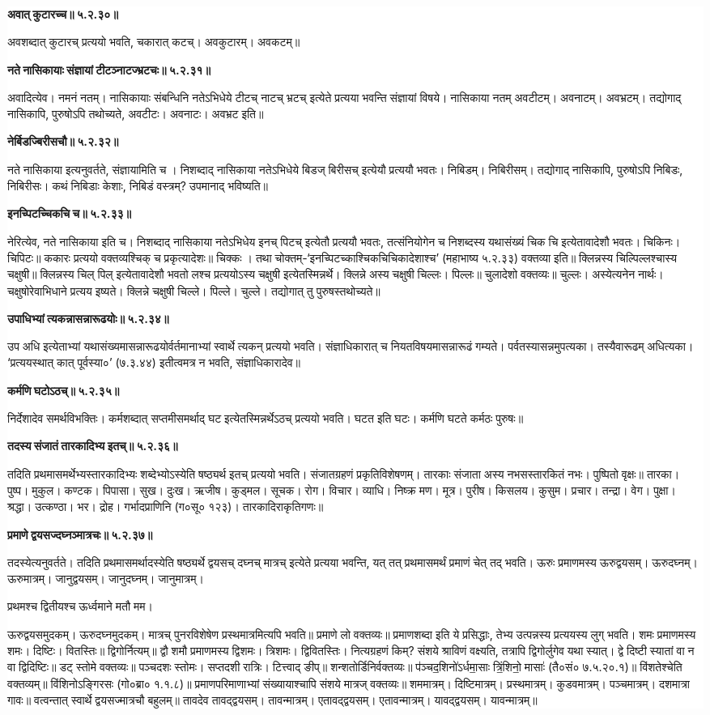 **अवात् कुटारच्च॥ ५.२.३०॥**

अवशब्दात् कुटारच् प्रत्ययो भवति, चकारात् कटच्। अवकुटारम्। अवकटम्॥

**नते नासिकायाः संज्ञायां टीटञ्नाटज्भ्रटचः॥ ५.२.३१॥**

अवादित्येव। नमनं नतम्। नासिकायाः संबन्धिनि नतेऽभिधेये टीटच् नाटच् भ्रटच् इत्येते प्रत्यया भवन्ति संज्ञायां विषये। नासिकाया नतम् अवटीटम्। अवनाटम्। अवभ्रटम्। तद्योगाद् नासिकापि, पुरुषोऽपि तथोच्यते, अवटीटः। अवनाटः। अवभ्रट इति॥

**नेर्बिडज्बिरीसचौ॥ ५.२.३२॥**

नते नासिकाया इत्यनुवर्तते, संज्ञायामिति च । निशब्दाद् नासिकाया नतेऽभिधेये बिडज् बिरीसच् इत्येयौ प्रत्ययौ भवतः। निबिडम्। निबिरीसम्। तद्योगाद् नासिकापि, पुरुषोऽपि निबिडः, निबिरीसः। कथं निबिडाः केशाः, निबिडं वस्त्रम्? उपमानाद् भविष्यति॥

**इनच्पिटच्चिकचि च॥ ५.२.३३॥**

नेरित्येव, नते नासिकाया इति च। निशब्दाद् नासिकाया नतेऽभिधेय इनच् पिटच् इत्येतौ प्रत्ययौ भवतः, तत्संनियोगेन च निशब्दस्य यथासंख्यं चिक चि इत्येतावादेशौ भवतः। चिकिनः। चिपिटः॥ ककारः प्रत्ययो वक्तव्यश्चिक्  च प्रकृत्यादेशः॥ चिक्कः । तथा चोक्तम्-‘इनच्पिटच्काश्चिकचिचिकादेशाश्च’ (महाभाष्य ५.२.३३) वक्तव्या इति॥ क्लिन्नस्य चिल्पिल्लश्चास्य चक्षुषी॥ क्लिन्नस्य चिल् पिल् इत्येतावादेशौ भवतो लश्च प्रत्ययोऽस्य चक्षुषी इत्येतस्मिन्नर्थे। क्लिन्ने अस्य चक्षुषी चिल्लः। पिल्लः॥ चुलादेशो वक्तव्यः॥ चुल्लः। अस्येत्यनेन नार्थः। चक्षुषोरेवाभिधाने प्रत्यय इष्यते। क्लिन्ने चक्षुषी चिल्ले। पिल्ले। चुल्ले। तद्योगात् तु पुरुषस्तथोच्यते॥

**उपाधिभ्यां त्यकन्नासन्नारूढयोः॥ ५.२.३४॥**

उप अधि इत्येताभ्यां यथासंख्यमासन्नारूढयोर्वर्तमानाभ्यां स्वार्थे त्यकन् प्रत्ययो भवति। संज्ञाधिकारात् च नियतविषयमासन्नारूढं गम्यते। पर्वतस्यासन्नमुपत्यका। तस्यैवारूढम् अधित्यका। ‘प्रत्ययस्थात् कात् पूर्वस्या०’ (७.३.४४) इतीत्वमत्र न भवति, संज्ञाधिकारादेव॥

**कर्मणि घटोऽठच्॥ ५.२.३५॥**

निर्देशादेव समर्थविभक्तिः। कर्मशब्दात् सप्तमीसमर्थाद् घट इत्येतस्मिन्नर्थेऽठच् प्रत्ययो भवति। घटत इति घटः। कर्मणि घटते कर्मठः पुरुषः॥

**तदस्य संजातं तारकादिभ्य इतच्॥ ५.२.३६॥**

तदिति प्रथमासमर्थेभ्यस्तारकादिभ्यः शब्देभ्योऽस्येति षष्ठ्यर्थ इतच् प्रत्ययो भवति। संजातग्रहणं प्रकृतिविशेषणम्। तारकाः संजाता अस्य नभसस्तारकितं नभः। पुष्पितो वृक्षः॥ तारका। पुष्प। मुकुल। कण्टक। पिपासा। सुख। दुःख। ऋजीष। कुड्मल। सूचक। रोग। विचार। व्याधि। निष्क्र मण। मूत्र। पुरीष। किसलय। कुसुम। प्रचार। तन्द्रा। वेग। पुक्षा। श्रद्धा। उत्कण्ठा। भर। द्रोह। गर्भादप्राणिनि (ग०सू० १२३)। तारकादिराकृतिगणः॥

**प्रमाणे द्वयसज्दघ्नञ्मात्रचः॥ ५.२.३७॥**

तदस्येत्यनुवर्तते। तदिति प्रथमासमर्थादस्येति षष्ठ्यर्थे द्वयसच् दघ्नच् मात्रच् इत्येते प्रत्यया भवन्ति, यत् तत् प्रथमासमर्थं प्रमाणं चेत् तद् भवति। ऊरुः प्रमाणमस्य ऊरुद्वयसम्। ऊरुदघ्नम्। ऊरुमात्रम्। जानुद्वयसम्। जानुदघ्नम्। जानुमात्रम्।

प्रथमश्च द्वितीयश्च ऊर्ध्वमाने मतौ मम।

ऊरुद्वयसमुदकम्। ऊरुदघ्नमुदकम्। मात्रच् पुनरविशेषेण प्रस्थमात्रमित्यपि भवति॥ प्रमाणे लो वक्तव्यः॥ प्रमाणशब्दा इति ये प्रसिद्धाः, तेभ्य उत्पन्नस्य प्रत्ययस्य लुग् भवति। शमः प्रमाणमस्य शमः। दिष्टिः। वितस्तिः॥ द्विगोर्नित्यम्॥ द्वौ शमौ प्रमाणमस्य द्विशमः। त्रिशमः। द्विवितस्तिः।  नित्यग्रहणं किम्? संशये श्राविणं वक्ष्यति, तत्रापि द्विगोर्लुगेव यथा स्यात्। द्वे दिष्टी स्यातां वा न वा द्विदिष्टिः॥ डट् स्तोमे वक्तव्यः॥ पञ्चदशः स्तोमः। सप्तदशी रात्रिः। टित्त्वाद् ङीप्॥ शन्शतोर्डिनिर्वक्तव्यः॥ प॑ञ्चद॒शिनो॑ऽर्धमा॒साः त्रिं॒शिनो॒ मासाः॑ (तै०सं० ७.५.२०.१)॥ विंशतेश्चेति वक्तव्यम्॥ विंशिनोऽङ्गिरसः (गो०ब्रा० १.१.८)॥ प्रमाणपरिमाणाभ्यां संख्यायाश्चापि संशये मात्रज् वक्तव्यः॥ शममात्रम्। दिष्टिमात्रम्। प्रस्थमात्रम्। कुडवमात्रम्। पञ्चमात्रम्। दशमात्रा गावः॥ वत्वन्तात् स्वार्थे द्वयसज्मात्रचौ बहुलम्॥ तावदेव तावद्द्वयसम्। तावन्मात्रम्। एतावद्द्वयसम्। एतावन्मात्रम्। यावद्द्वयसम्। यावन्मात्रम्॥
